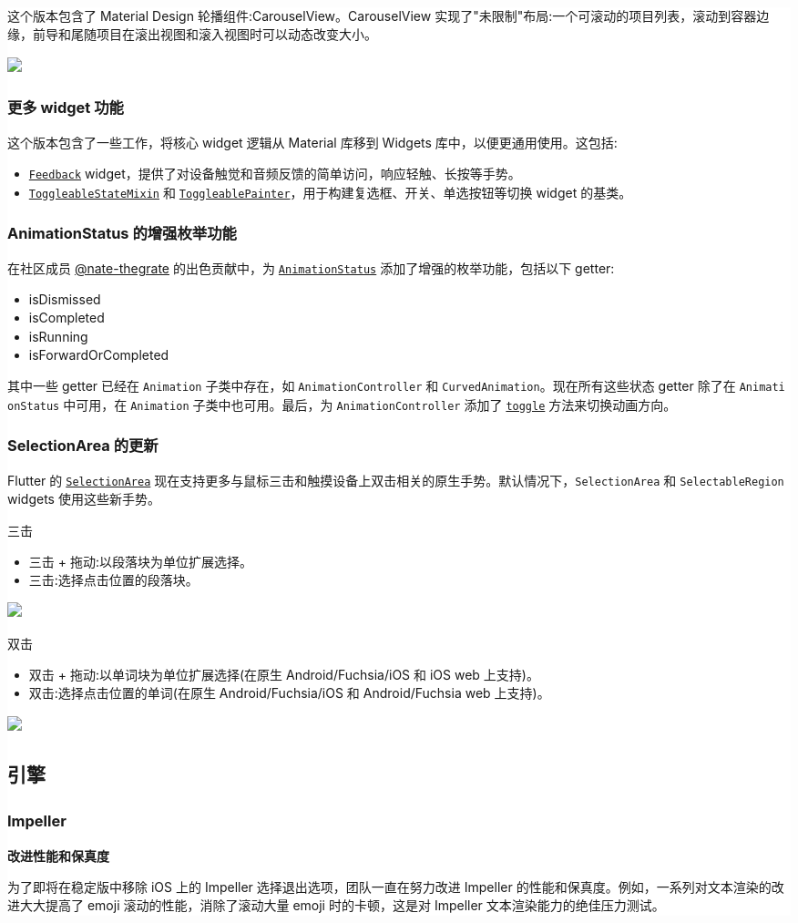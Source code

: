 这个版本包含了 Material Design 轮播组件:CarouselView。CarouselView 实现了"未限制"布局:一个可滚动的项目列表，滚动到容器边缘，前导和尾随项目在滚出视图和滚入视图时可以动态改变大小。

![](https://img-s2.andfun.cn/devrel/posts/2024/08/b803f1723643b.gif)

### 更多 widget 功能

这个版本包含了一些工作，将核心 widget 逻辑从 Material 库移到 Widgets 库中，以便更通用使用。这包括:

- [`Feedback`](https://github.com/flutter/flutter/pull/148523) widget，提供了对设备触觉和音频反馈的简单访问，响应轻触、长按等手势。
- [`ToggleableStateMixin`](https://github.com/flutter/flutter/pull/148272) 和 [`ToggleablePainter`](https://github.com/flutter/flutter/pull/148272)，用于构建复选框、开关、单选按钮等切换 widget 的基类。

### AnimationStatus 的增强枚举功能

在社区成员 [@nate-thegrate](https://github.com/nate-thegrate) 的出色贡献中，为 [`AnimationStatus`](https://api.flutter.cn/flutter/animation/AnimationStatus.html) 添加了增强的枚举功能，包括以下 getter:

- isDismissed
- isCompleted  
- isRunning
- isForwardOrCompleted

其中一些 getter 已经在 `Animation` 子类中存在，如 `AnimationController` 和 `CurvedAnimation`。现在所有这些状态 getter 除了在 `AnimationStatus` 中可用，在 `Animation` 子类中也可用。最后，为 `AnimationController` 添加了 [`toggle`](https://api.flutter.cn/flutter/animation/AnimationController/toggle.html) 方法来切换动画方向。

### SelectionArea 的更新

Flutter 的 [`SelectionArea`](https://api.flutter.cn/flutter/material/SelectionArea-class.html) 现在支持更多与鼠标三击和触摸设备上双击相关的原生手势。默认情况下，`SelectionArea` 和 `SelectableRegion` widgets 使用这些新手势。

三击
- 三击 + 拖动:以段落块为单位扩展选择。
- 三击:选择点击位置的段落块。

![](https://img-s2.andfun.cn/devrel/posts/2024/08/95483979f7dba.gif)

双击
- 双击 + 拖动:以单词块为单位扩展选择(在原生 Android/Fuchsia/iOS 和 iOS web 上支持)。  
- 双击:选择点击位置的单词(在原生 Android/Fuchsia/iOS 和 Android/Fuchsia web 上支持)。

![](https://img-s2.andfun.cn/devrel/posts/2024/08/549b16fa8dc4f.gif)

## 引擎

### Impeller

**改进性能和保真度**

为了即将在稳定版中移除 iOS 上的 Impeller 选择退出选项，团队一直在努力改进 Impeller 的性能和保真度。例如，一系列对文本渲染的改进大大提高了 emoji 滚动的性能，消除了滚动大量 emoji 时的卡顿，这是对 Impeller 文本渲染能力的绝佳压力测试。
